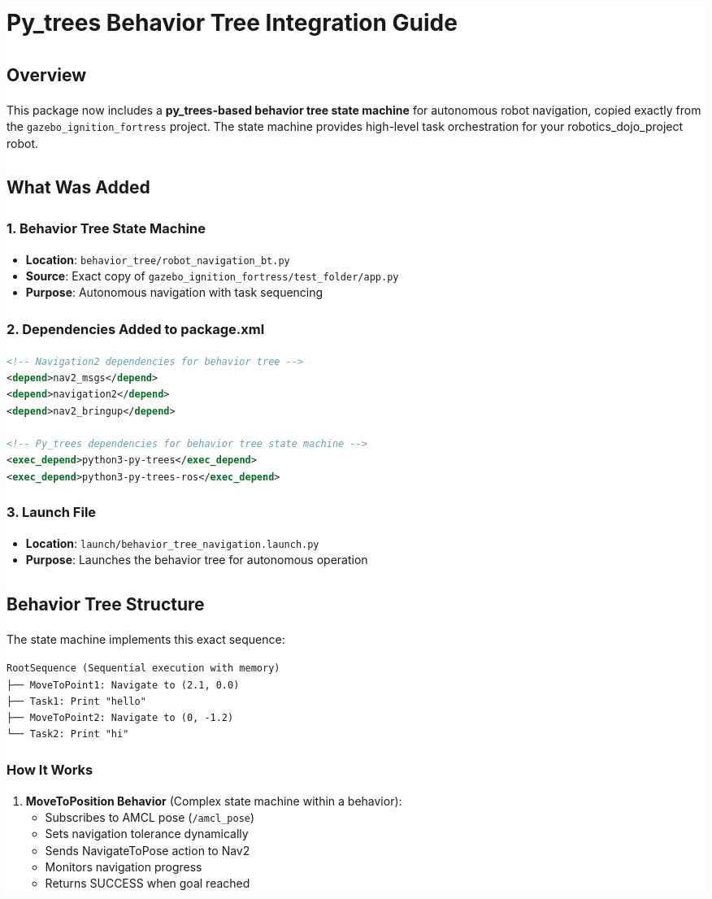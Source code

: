 # Py_trees Behavior Tree Integration Guide

## Overview

This package now includes a **py_trees-based behavior tree state machine** for autonomous robot navigation, copied exactly from the `gazebo_ignition_fortress` project. The state machine provides high-level task orchestration for your robotics_dojo_project robot.

## What Was Added

### 1. **Behavior Tree State Machine**
- **Location**: `behavior_tree/robot_navigation_bt.py`
- **Source**: Exact copy of `gazebo_ignition_fortress/test_folder/app.py`
- **Purpose**: Autonomous navigation with task sequencing

### 2. **Dependencies Added to package.xml**
```xml
<!-- Navigation2 dependencies for behavior tree -->
<depend>nav2_msgs</depend>
<depend>navigation2</depend>
<depend>nav2_bringup</depend>

<!-- Py_trees dependencies for behavior tree state machine -->
<exec_depend>python3-py-trees</exec_depend>
<exec_depend>python3-py-trees-ros</exec_depend>
```

### 3. **Launch File**
- **Location**: `launch/behavior_tree_navigation.launch.py`
- **Purpose**: Launches the behavior tree for autonomous operation

## Behavior Tree Structure

The state machine implements this exact sequence:

```
RootSequence (Sequential execution with memory)
├── MoveToPoint1: Navigate to (2.1, 0.0)
├── Task1: Print "hello"
├── MoveToPoint2: Navigate to (0, -1.2)
└── Task2: Print "hi"
```

### How It Works

1. **MoveToPosition Behavior** (Complex state machine within a behavior):
   - Subscribes to AMCL pose (`/amcl_pose`)
   - Sets navigation tolerance dynamically
   - Sends NavigateToPose action to Nav2
   - Monitors navigation progress
   - Returns SUCCESS when goal reached
